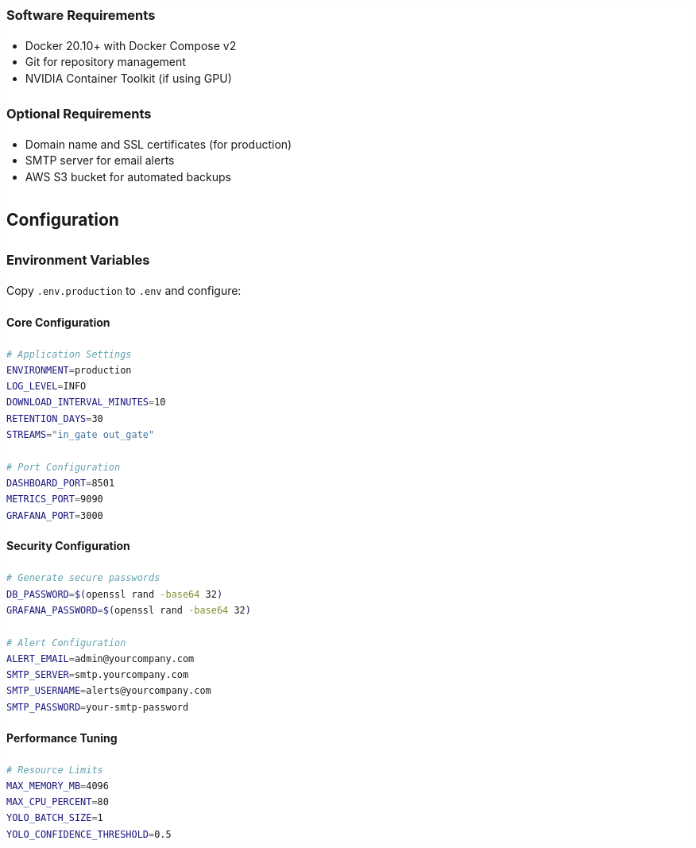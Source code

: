 ### Software Requirements
- Docker 20.10+ with Docker Compose v2
- Git for repository management
- NVIDIA Container Toolkit (if using GPU)

### Optional Requirements
- Domain name and SSL certificates (for production)
- SMTP server for email alerts
- AWS S3 bucket for automated backups

## Configuration

### Environment Variables

Copy `.env.production` to `.env` and configure:

#### Core Configuration
```bash
# Application Settings
ENVIRONMENT=production
LOG_LEVEL=INFO
DOWNLOAD_INTERVAL_MINUTES=10
RETENTION_DAYS=30
STREAMS="in_gate out_gate"

# Port Configuration
DASHBOARD_PORT=8501
METRICS_PORT=9090
GRAFANA_PORT=3000
```

#### Security Configuration
```bash
# Generate secure passwords
DB_PASSWORD=$(openssl rand -base64 32)
GRAFANA_PASSWORD=$(openssl rand -base64 32)

# Alert Configuration
ALERT_EMAIL=admin@yourcompany.com
SMTP_SERVER=smtp.yourcompany.com
SMTP_USERNAME=alerts@yourcompany.com
SMTP_PASSWORD=your-smtp-password
```

#### Performance Tuning
```bash
# Resource Limits
MAX_MEMORY_MB=4096
MAX_CPU_PERCENT=80
YOLO_BATCH_SIZE=1
YOLO_CONFIDENCE_THRESHOLD=0.5
```
